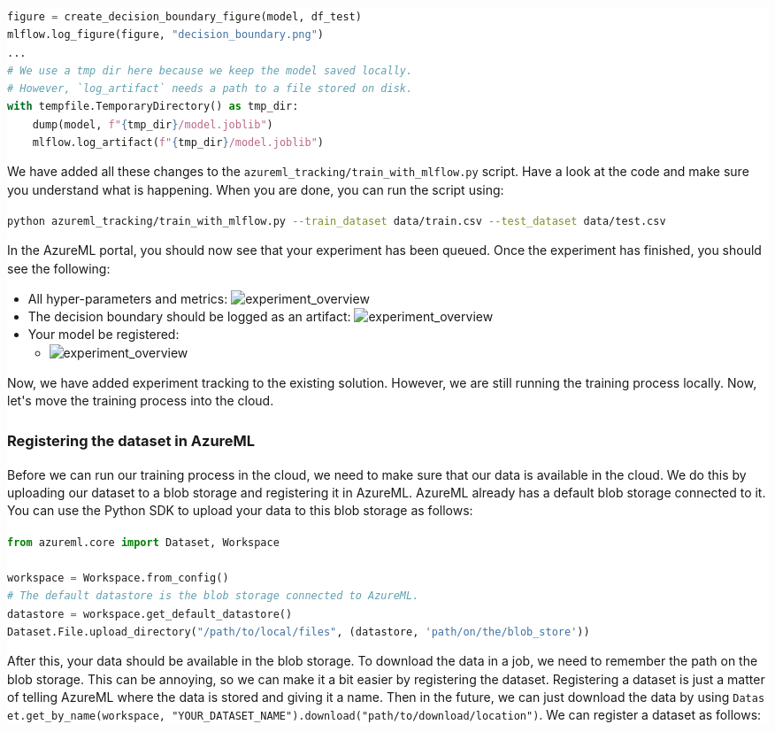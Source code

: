 ```python
figure = create_decision_boundary_figure(model, df_test)
mlflow.log_figure(figure, "decision_boundary.png")
...
# We use a tmp dir here because we keep the model saved locally.
# However, `log_artifact` needs a path to a file stored on disk.
with tempfile.TemporaryDirectory() as tmp_dir:
    dump(model, f"{tmp_dir}/model.joblib")
    mlflow.log_artifact(f"{tmp_dir}/model.joblib")
```

We have added all these changes to the `azureml_tracking/train_with_mlflow.py` script.
Have a look at the code and make sure you understand what is happening.
When you are done, you can run the script using:

```bash
python azureml_tracking/train_with_mlflow.py --train_dataset data/train.csv --test_dataset data/test.csv 
```

In the AzureML portal, you should now see that your experiment has been queued.
Once the experiment has finished, you should see the following:
- All hyper-parameters and metrics:
  ![experiment_overview](../images/experiment_overview.jpg)
- The decision boundary should be logged as an artifact:
  ![experiment_overview](../images/logged_decison_boundary.jpg)
- Your model be registered:
    - ![experiment_overview](../images/registerd_artifacts.jpg)

Now, we have added experiment tracking to the existing solution.
However, we are still running the training process locally.
Now, let's move the training process into the cloud.

### Registering the dataset in AzureML
Before we can run our training process in the cloud, we need to make sure that our data is available in the cloud.
We do this by uploading our dataset to a blob storage and registering it in AzureML.
AzureML already has a default blob storage connected to it.
You can use the Python SDK to upload your data to this blob storage as follows:

```python
from azureml.core import Dataset, Workspace

workspace = Workspace.from_config()
# The default datastore is the blob storage connected to AzureML.
datastore = workspace.get_default_datastore()
Dataset.File.upload_directory("/path/to/local/files", (datastore, 'path/on/the/blob_store'))
```
After this, your data should be available in the blob storage. 
To download the data in a job, we need to remember the path on the blob storage. 
This can be annoying, so we can make it a bit easier by registering the dataset. 
Registering a dataset is just a matter of telling AzureML where the data is stored and giving it a name.
Then in the future, we can just download the data by using `Dataset.get_by_name(workspace, "YOUR_DATASET_NAME").download("path/to/download/location")`.
We can register a dataset as follows:
